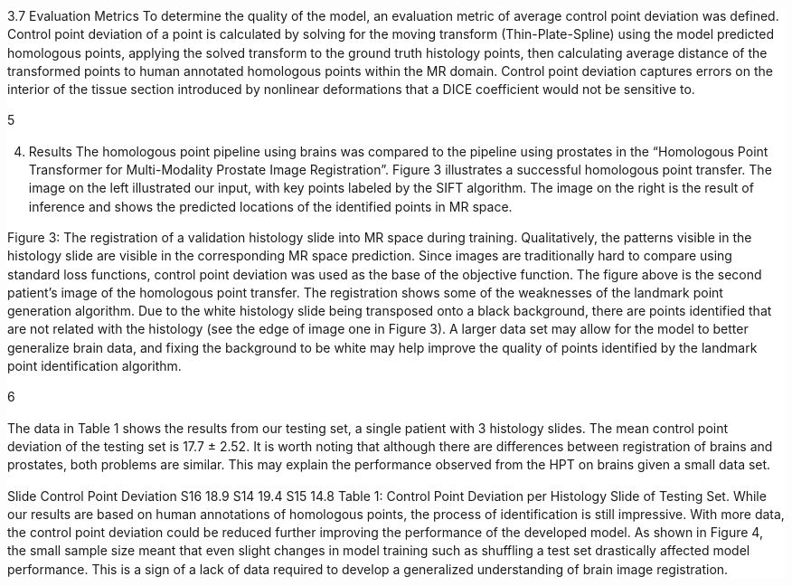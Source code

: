 3.7 Evaluation Metrics
To determine the quality of the model, an evaluation metric of average control point
deviation was defined. Control point deviation of a point is calculated by solving for the
moving transform (Thin-Plate-Spline) using the model predicted homologous points,
applying the solved transform to the ground truth histology points, then calculating
average distance of the transformed points to human annotated homologous points within
the MR domain. Control point deviation captures errors on the interior of the tissue
section introduced by nonlinear deformations that a DICE coefficient would not be
sensitive to.

5

4. Results
The homologous point pipeline using brains was compared to the pipeline using prostates
in the “Homologous Point Transformer for Multi-Modality Prostate Image Registration”.
Figure 3 illustrates a successful homologous point transfer. The image on the left
illustrated our input, with key points labeled by the SIFT algorithm. The image on the
right is the result of inference and shows the predicted locations of the identified points in
MR space.

Figure 3: The registration of a validation histology slide into MR space during training. Qualitatively, the patterns
visible in the histology slide are visible in the corresponding MR space prediction. Since images are traditionally hard
to compare using standard loss functions, control point deviation was used as the base of the objective function.
The figure above is the second patient’s image of the homologous point transfer. The
registration shows some of the weaknesses of the landmark point generation algorithm.
Due to the white histology slide being transposed onto a black background, there are
points identified that are not related with the histology (see the edge of image one in
Figure 3). A larger data set may allow for the model to better generalize brain data, and
fixing the background to be white may help improve the quality of points identified by
the landmark point identification algorithm.

6

The data in Table 1 shows the results from our testing set, a single patient with 3
histology slides. The mean control point deviation of the testing set is 17.7 ± 2.52. It is
worth noting that although there are differences between registration of brains and
prostates, both problems are similar. This may explain the performance observed from
the HPT on brains given a small data set.

Slide Control Point Deviation
S16 18.9
S14 19.4
S15 14.8
Table 1: Control Point Deviation per Histology Slide of Testing Set.
While our results are based on human annotations of homologous points, the process of
identification is still impressive. With more data, the control point deviation could be
reduced further improving the performance of the developed model. As shown in Figure
4, the small sample size meant that even slight changes in model training such as
shuffling a test set drastically affected model performance. This is a sign of a lack of data
required to develop a generalized understanding of brain image registration.
